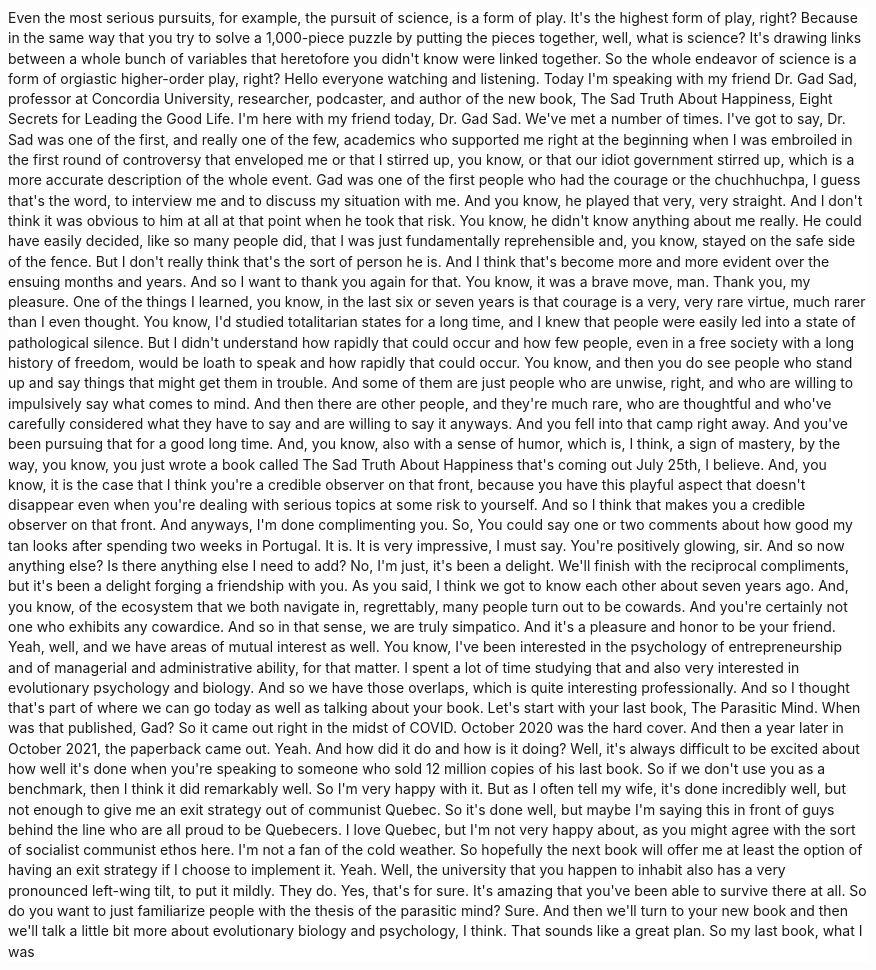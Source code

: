 Even the most serious pursuits, for example, the pursuit of science, is a form of play. It's the highest form of play, right? Because in the same way that you try to solve a 1,000-piece puzzle by putting the pieces together, well, what is science? It's drawing links between a whole bunch of variables that heretofore you didn't know were linked together. So the whole endeavor of science is a form of orgiastic higher-order play, right? Hello everyone watching and listening. Today I'm speaking with my friend Dr. Gad Sad, professor at Concordia University, researcher, podcaster, and author of the new book, The Sad Truth About Happiness, Eight Secrets for Leading the Good Life. I'm here with my friend today, Dr. Gad Sad. We've met a number of times. I've got to say, Dr. Sad was one of the first, and really one of the few, academics who supported me right at the beginning when I was embroiled in the first round of controversy that enveloped me or that I stirred up, you know, or that our idiot government stirred up, which is a more accurate description of the whole event. Gad was one of the first people who had the courage or the chuchhuchpa, I guess that's the word, to interview me and to discuss my situation with me. And you know, he played that very, very straight. And I don't think it was obvious to him at all at that point when he took that risk. You know, he didn't know anything about me really. He could have easily decided, like so many people did, that I was just fundamentally reprehensible and, you know, stayed on the safe side of the fence. But I don't really think that's the sort of person he is. And I think that's become more and more evident over the ensuing months and years. And so I want to thank you again for that. You know, it was a brave move, man. Thank you, my pleasure. One of the things I learned, you know, in the last six or seven years is that courage is a very, very rare virtue, much rarer than I even thought. You know, I'd studied totalitarian states for a long time, and I knew that people were easily led into a state of pathological silence. But I didn't understand how rapidly that could occur and how few people, even in a free society with a long history of freedom, would be loath to speak and how rapidly that could occur. You know, and then you do see people who stand up and say things that might get them in trouble. And some of them are just people who are unwise, right, and who are willing to impulsively say what comes to mind. And then there are other people, and they're much rare, who are thoughtful and who've carefully considered what they have to say and are willing to say it anyways. And you fell into that camp right away. And you've been pursuing that for a good long time. And, you know, also with a sense of humor, which is, I think, a sign of mastery, by the way, you know, you just wrote a book called The Sad Truth About Happiness that's coming out July 25th, I believe. And, you know, it is the case that I think you're a credible observer on that front, because you have this playful aspect that doesn't disappear even when you're dealing with serious topics at some risk to yourself. And so I think that makes you a credible observer on that front. And anyways, I'm done complimenting you. So, You could say one or two comments about how good my tan looks after spending two weeks in Portugal. It is. It is very impressive, I must say. You're positively glowing, sir. And so now anything else? Is there anything else I need to add? No, I'm just, it's been a delight. We'll finish with the reciprocal compliments, but it's been a delight forging a friendship with you. As you said, I think we got to know each other about seven years ago. And, you know, of the ecosystem that we both navigate in, regrettably, many people turn out to be cowards. And you're certainly not one who exhibits any cowardice. And so in that sense, we are truly simpatico. And it's a pleasure and honor to be your friend. Yeah, well, and we have areas of mutual interest as well. You know, I've been interested in the psychology of entrepreneurship and of managerial and administrative ability, for that matter. I spent a lot of time studying that and also very interested in evolutionary psychology and biology. And so we have those overlaps, which is quite interesting professionally. And so I thought that's part of where we can go today as well as talking about your book. Let's start with your last book, The Parasitic Mind. When was that published, Gad? So it came out right in the midst of COVID. October 2020 was the hard cover. And then a year later in October 2021, the paperback came out. Yeah. And how did it do and how is it doing? Well, it's always difficult to be excited about how well it's done when you're speaking to someone who sold 12 million copies of his last book. So if we don't use you as a benchmark, then I think it did remarkably well. So I'm very happy with it. But as I often tell my wife, it's done incredibly well, but not enough to give me an exit strategy out of communist Quebec. So it's done well, but maybe I'm saying this in front of guys behind the line who are all proud to be Quebecers. I love Quebec, but I'm not very happy about, as you might agree with the sort of socialist communist ethos here. I'm not a fan of the cold weather. So hopefully the next book will offer me at least the option of having an exit strategy if I choose to implement it. Yeah. Well, the university that you happen to inhabit also has a very pronounced left-wing tilt, to put it mildly. They do. Yes, that's for sure. It's amazing that you've been able to survive there at all. So do you want to just familiarize people with the thesis of the parasitic mind? Sure. And then we'll turn to your new book and then we'll talk a little bit more about evolutionary biology and psychology, I think. That sounds like a great plan. So my last book, what I was